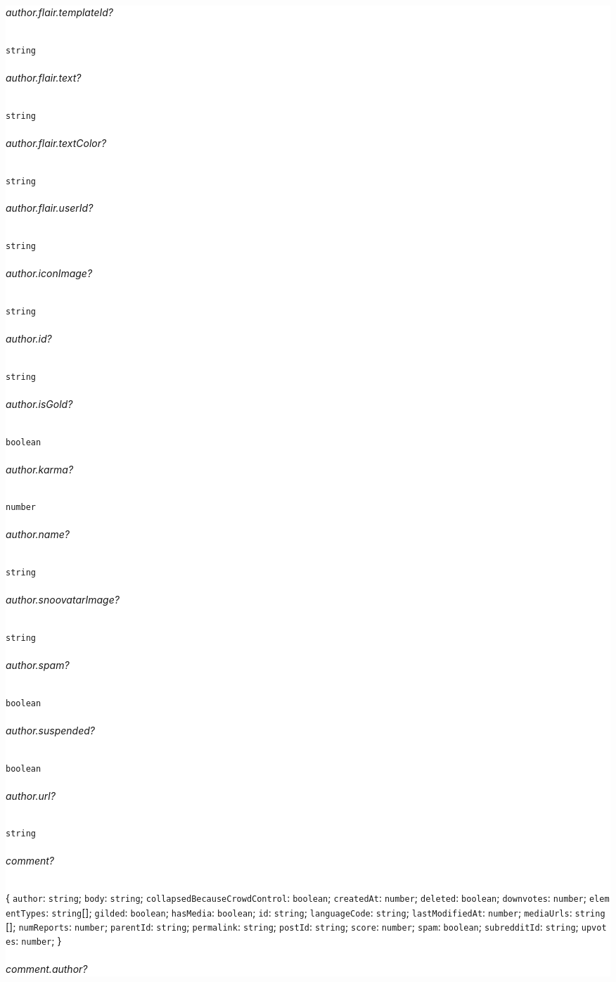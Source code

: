 ###### author.flair.templateId?

`string`

###### author.flair.text?

`string`

###### author.flair.textColor?

`string`

###### author.flair.userId?

`string`

###### author.iconImage?

`string`

###### author.id?

`string`

###### author.isGold?

`boolean`

###### author.karma?

`number`

###### author.name?

`string`

###### author.snoovatarImage?

`string`

###### author.spam?

`boolean`

###### author.suspended?

`boolean`

###### author.url?

`string`

###### comment?

\{ `author`: `string`; `body`: `string`; `collapsedBecauseCrowdControl`: `boolean`; `createdAt`: `number`; `deleted`: `boolean`; `downvotes`: `number`; `elementTypes`: `string`[]; `gilded`: `boolean`; `hasMedia`: `boolean`; `id`: `string`; `languageCode`: `string`; `lastModifiedAt`: `number`; `mediaUrls`: `string`[]; `numReports`: `number`; `parentId`: `string`; `permalink`: `string`; `postId`: `string`; `score`: `number`; `spam`: `boolean`; `subredditId`: `string`; `upvotes`: `number`; \}

###### comment.author?
